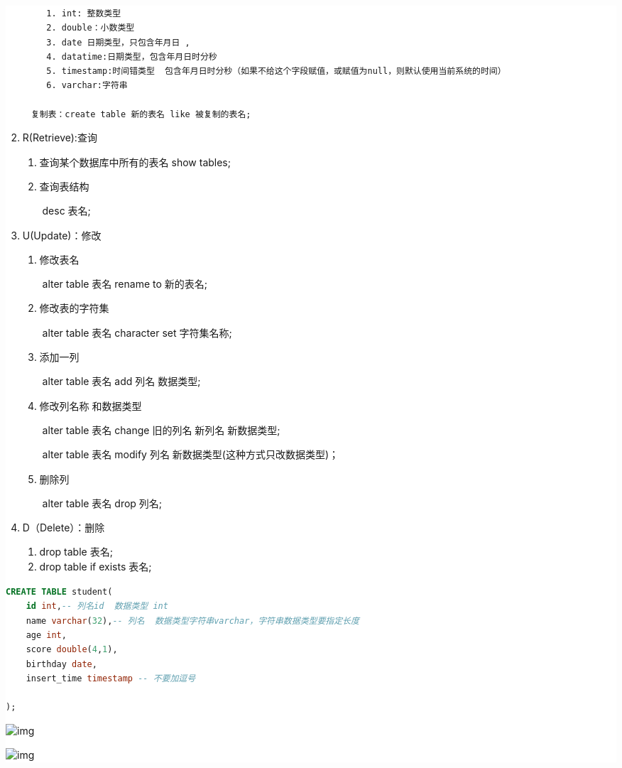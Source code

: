           	1. int: 整数类型   
          	2. double：小数类型
          	3. date 日期类型，只包含年月日 ,
          	4. datatime:日期类型，包含年月日时分秒
          	5. timestamp:时间错类型  包含年月日时分秒（如果不给这个字段赋值，或赋值为null，则默认使用当前系统的时间）
          	6. varchar:字符串

         复制表：create table 新的表名 like 被复制的表名;

2. R(Retrieve):查询

   1. 查询某个数据库中所有的表名	show tables;

   2. 查询表结构

      ​	desc 表名;

3. U(Update)：修改

   1. 修改表名

      ​	alter table 表名 rename to 新的表名;

   2. 修改表的字符集

      ​	alter table 表名 character set 字符集名称;

   3. 添加一列

      ​	alter table 表名 add 列名 数据类型;

   4. 修改列名称 和数据类型

      ​	alter table 表名 change 旧的列名 新列名 新数据类型;

      ​	alter table 表名 modify 列名 新数据类型(这种方式只改数据类型)；

   5. 删除列

      ​	alter table 表名 drop 列名;

4. D（Delete）：删除

   1. drop table 表名;
   2. drop table if exists 表名;

```sql
CREATE TABLE student(
	id int,-- 列名id  数据类型 int
    name varchar(32),-- 列名  数据类型字符串varchar，字符串数据类型要指定长度
    age int,
    score double(4,1),
    birthday date,
    insert_time timestamp -- 不要加逗号
    
);
```

![img](https://s2.ax1x.com/2019/05/31/VlkUij.png)

![img](https://s2.ax1x.com/2019/05/31/VlkaJs.png)
